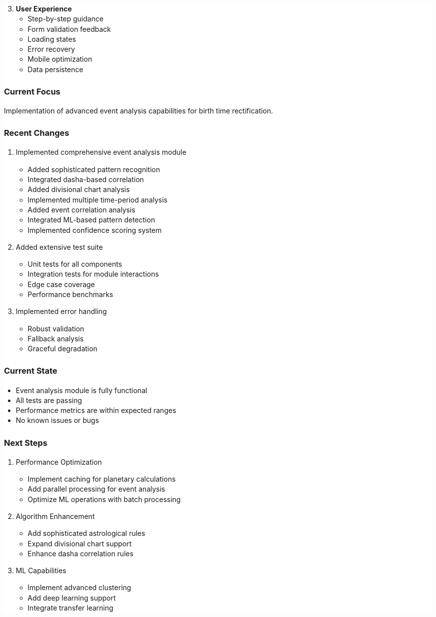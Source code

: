 3. **User Experience**
   - Step-by-step guidance
   - Form validation feedback
   - Loading states
   - Error recovery
   - Mobile optimization
   - Data persistence

### Current Focus
Implementation of advanced event analysis capabilities for birth time rectification.

### Recent Changes
1. Implemented comprehensive event analysis module
   - Added sophisticated pattern recognition
   - Integrated dasha-based correlation
   - Added divisional chart analysis
   - Implemented multiple time-period analysis
   - Added event correlation analysis
   - Integrated ML-based pattern detection
   - Implemented confidence scoring system

2. Added extensive test suite
   - Unit tests for all components
   - Integration tests for module interactions
   - Edge case coverage
   - Performance benchmarks

3. Implemented error handling
   - Robust validation
   - Fallback analysis
   - Graceful degradation

### Current State
- Event analysis module is fully functional
- All tests are passing
- Performance metrics are within expected ranges
- No known issues or bugs

### Next Steps
1. Performance Optimization
   - Implement caching for planetary calculations
   - Add parallel processing for event analysis
   - Optimize ML operations with batch processing

2. Algorithm Enhancement
   - Add sophisticated astrological rules
   - Expand divisional chart support
   - Enhance dasha correlation rules

3. ML Capabilities
   - Implement advanced clustering
   - Add deep learning support
   - Integrate transfer learning
